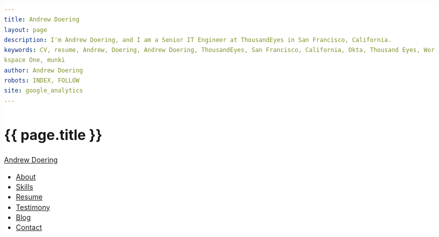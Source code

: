 ```yaml
---
title: Andrew Doering
layout: page
description: I'm Andrew Doering, and I am a Senior IT Engineer at ThousandEyes in San Francisco, California.
keywords: CV, resume, Andrew, Doering, Andrew Doering, ThousandEyes, San Francisco, California, Okta, Thousand Eyes, Workspace One, munki
author: Andrew Doering
robots: INDEX, FOLLOW
site: google_analytics
---
```



# {{ page.title }}


[Andrew Doering](index-dark.html)

*   [About](#hero)
*   [Skills](#abilities)
*   [Resume](#resume)
*   [Testimony](#testimonial)
*   [Blog](#blog)
*   [Contact](#contact)
